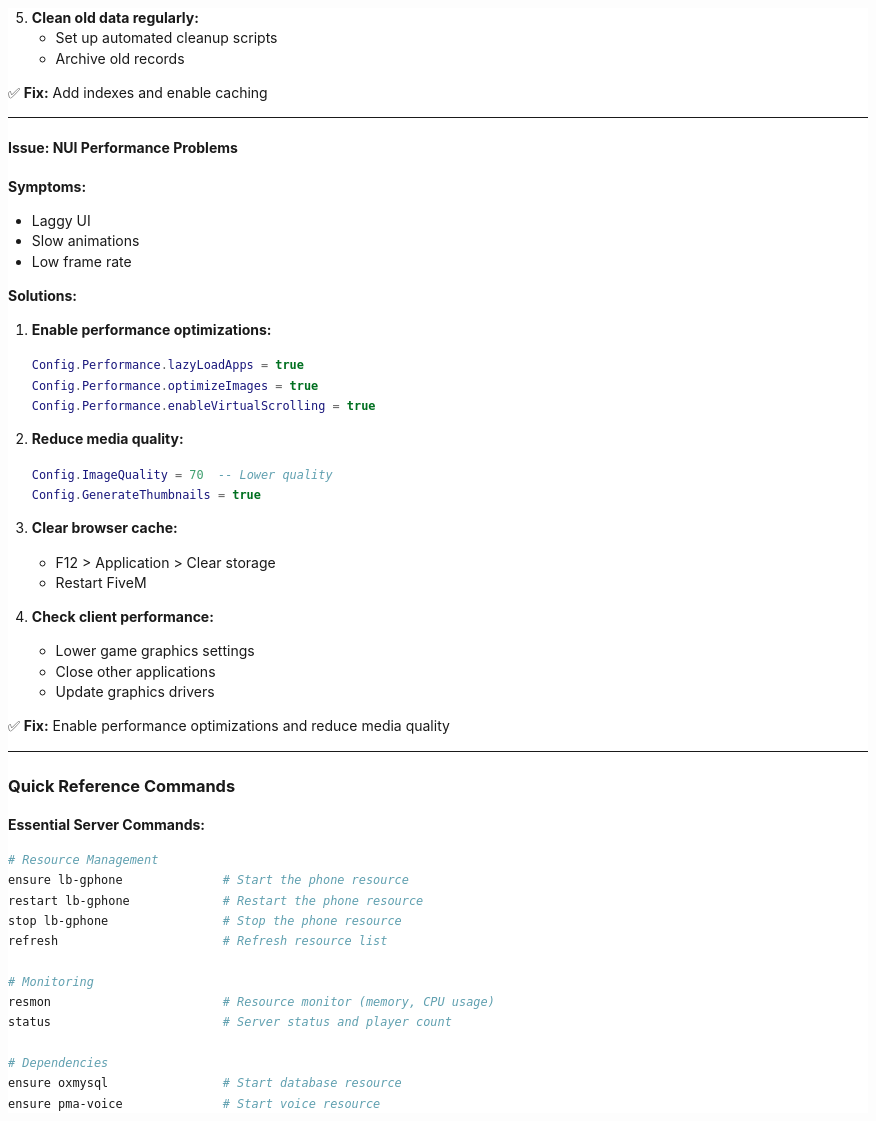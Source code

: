 5. **Clean old data regularly:**
   - Set up automated cleanup scripts
   - Archive old records

✅ **Fix:** Add indexes and enable caching

---

#### Issue: NUI Performance Problems

**Symptoms:**
- Laggy UI
- Slow animations
- Low frame rate

**Solutions:**
1. **Enable performance optimizations:**
   ```lua
   Config.Performance.lazyLoadApps = true
   Config.Performance.optimizeImages = true
   Config.Performance.enableVirtualScrolling = true
   ```

2. **Reduce media quality:**
   ```lua
   Config.ImageQuality = 70  -- Lower quality
   Config.GenerateThumbnails = true
   ```

3. **Clear browser cache:**
   - F12 > Application > Clear storage
   - Restart FiveM

4. **Check client performance:**
   - Lower game graphics settings
   - Close other applications
   - Update graphics drivers

✅ **Fix:** Enable performance optimizations and reduce media quality

---

### Quick Reference Commands

**Essential Server Commands:**

```bash
# Resource Management
ensure lb-gphone              # Start the phone resource
restart lb-gphone             # Restart the phone resource
stop lb-gphone                # Stop the phone resource
refresh                       # Refresh resource list

# Monitoring
resmon                        # Resource monitor (memory, CPU usage)
status                        # Server status and player count

# Dependencies
ensure oxmysql                # Start database resource
ensure pma-voice              # Start voice resource
```
